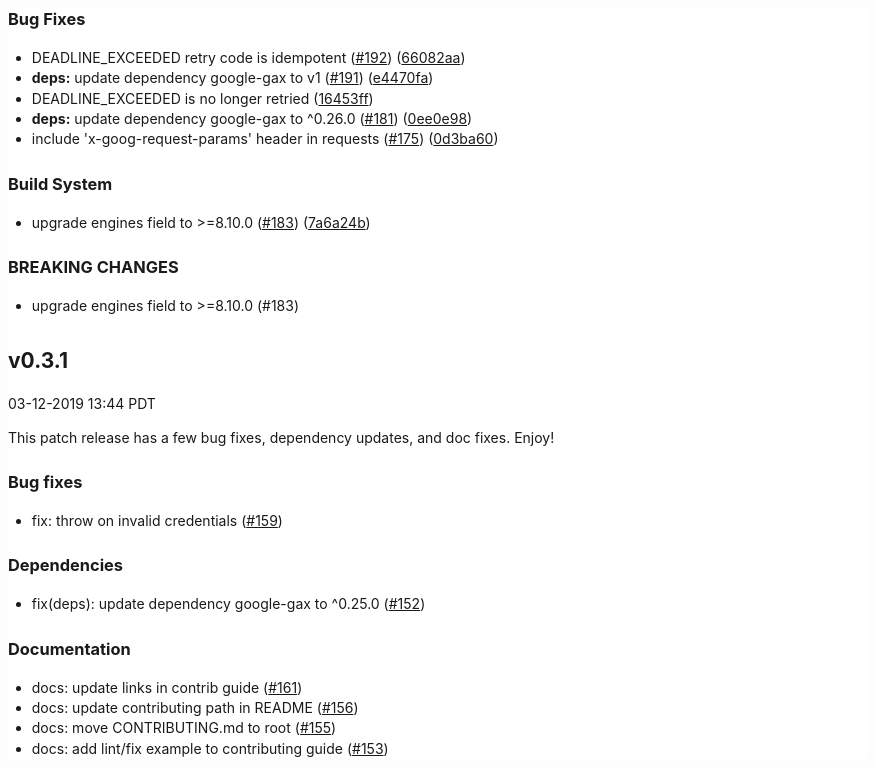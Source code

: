 
### Bug Fixes

* DEADLINE_EXCEEDED retry code is idempotent ([#192](https://www.github.com/googleapis/nodejs-cloud-container/issues/192)) ([66082aa](https://www.github.com/googleapis/nodejs-cloud-container/commit/66082aa))
* **deps:** update dependency google-gax to v1 ([#191](https://www.github.com/googleapis/nodejs-cloud-container/issues/191)) ([e4470fa](https://www.github.com/googleapis/nodejs-cloud-container/commit/e4470fa))
* DEADLINE_EXCEEDED is no longer retried ([16453ff](https://www.github.com/googleapis/nodejs-cloud-container/commit/16453ff))
* **deps:** update dependency google-gax to ^0.26.0 ([#181](https://www.github.com/googleapis/nodejs-cloud-container/issues/181)) ([0ee0e98](https://www.github.com/googleapis/nodejs-cloud-container/commit/0ee0e98))
* include 'x-goog-request-params' header in requests ([#175](https://www.github.com/googleapis/nodejs-cloud-container/issues/175)) ([0d3ba60](https://www.github.com/googleapis/nodejs-cloud-container/commit/0d3ba60))


### Build System

* upgrade engines field to >=8.10.0 ([#183](https://www.github.com/googleapis/nodejs-cloud-container/issues/183)) ([7a6a24b](https://www.github.com/googleapis/nodejs-cloud-container/commit/7a6a24b))


### BREAKING CHANGES

* upgrade engines field to >=8.10.0 (#183)

## v0.3.1

03-12-2019 13:44 PDT

This patch release has a few bug fixes, dependency updates, and doc fixes.  Enjoy!

### Bug fixes
- fix: throw on invalid credentials ([#159](https://github.com/googleapis/nodejs-cloud-container/pull/159))

### Dependencies
- fix(deps): update dependency google-gax to ^0.25.0 ([#152](https://github.com/googleapis/nodejs-cloud-container/pull/152))

### Documentation
- docs: update links in contrib guide ([#161](https://github.com/googleapis/nodejs-cloud-container/pull/161))
- docs: update contributing path in README ([#156](https://github.com/googleapis/nodejs-cloud-container/pull/156))
- docs: move CONTRIBUTING.md to root ([#155](https://github.com/googleapis/nodejs-cloud-container/pull/155))
- docs: add lint/fix example to contributing guide ([#153](https://github.com/googleapis/nodejs-cloud-container/pull/153))
